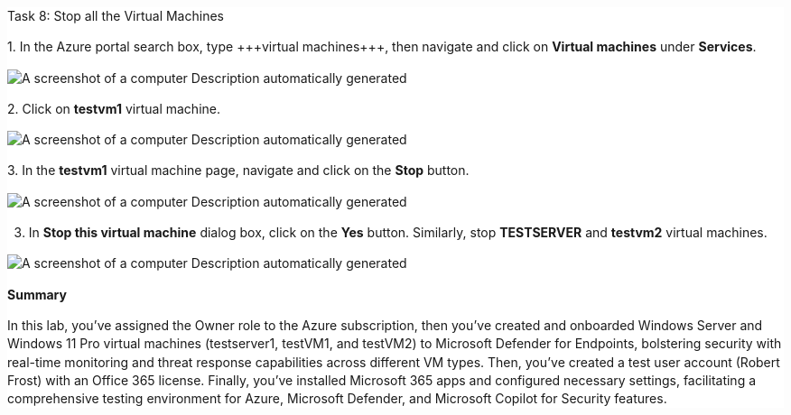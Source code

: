 Task 8: Stop all the Virtual Machines

1\. In the Azure portal search box, type +++virtual machines+++, then
navigate and click on **Virtual machines** under **Services**.

<img src="./media/image147.png" style="width:6.5in;height:5.09861in"
alt="A screenshot of a computer Description automatically generated" />

2\. Click on **testvm1** virtual machine.

<img src="./media/image148.png" style="width:5.29212in;height:3.38286in"
alt="A screenshot of a computer Description automatically generated" />

3\. In the **testvm1** virtual machine page, navigate and click on the
**Stop** button.

<img src="./media/image149.png" style="width:6.5in;height:3.87986in"
alt="A screenshot of a computer Description automatically generated" />

3.  In **Stop this virtual machine** dialog box, click on the **Yes**
    button. Similarly, stop **TESTSERVER** and **testvm2** virtual
    machines.

<img src="./media/image150.png" style="width:6.5in;height:3.31875in"
alt="A screenshot of a computer Description automatically generated" />

**Summary**

In this lab, you’ve assigned the Owner role to the Azure subscription,
then you’ve created and onboarded Windows Server and Windows 11 Pro
virtual machines (testserver1, testVM1, and testVM2) to Microsoft
Defender for Endpoints, bolstering security with real-time monitoring
and threat response capabilities across different VM types. Then, you’ve
created a test user account (Robert Frost) with an Office 365 license.
Finally, you’ve installed Microsoft 365 apps and configured necessary
settings, facilitating a comprehensive testing environment for Azure,
Microsoft Defender, and Microsoft Copilot for Security features.
